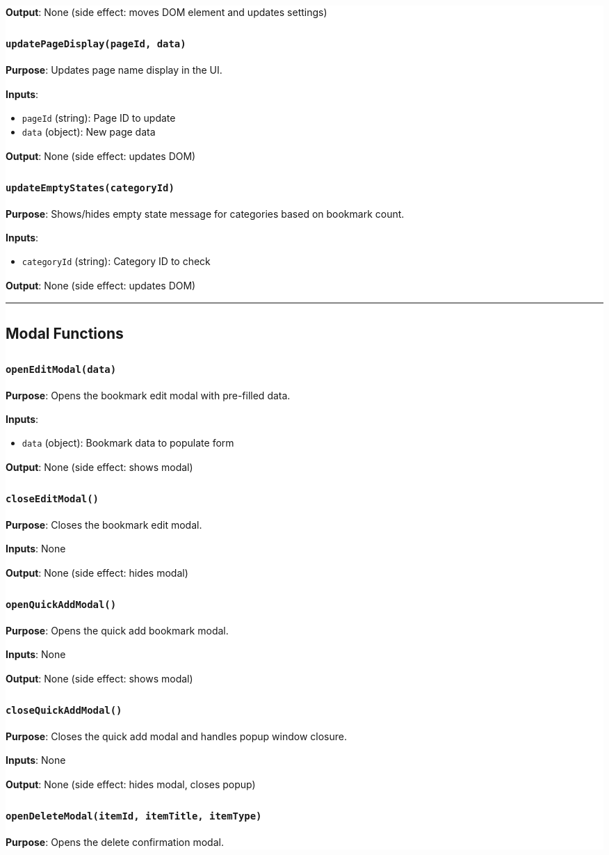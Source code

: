 **Output**: None (side effect: moves DOM element and updates settings)

### `updatePageDisplay(pageId, data)`
**Purpose**: Updates page name display in the UI.

**Inputs**:
- `pageId` (string): Page ID to update
- `data` (object): New page data

**Output**: None (side effect: updates DOM)

### `updateEmptyStates(categoryId)`
**Purpose**: Shows/hides empty state message for categories based on bookmark count.

**Inputs**:
- `categoryId` (string): Category ID to check

**Output**: None (side effect: updates DOM)

---

## Modal Functions

### `openEditModal(data)`
**Purpose**: Opens the bookmark edit modal with pre-filled data.

**Inputs**:
- `data` (object): Bookmark data to populate form

**Output**: None (side effect: shows modal)

### `closeEditModal()`
**Purpose**: Closes the bookmark edit modal.

**Inputs**: None

**Output**: None (side effect: hides modal)

### `openQuickAddModal()`
**Purpose**: Opens the quick add bookmark modal.

**Inputs**: None

**Output**: None (side effect: shows modal)

### `closeQuickAddModal()`
**Purpose**: Closes the quick add modal and handles popup window closure.

**Inputs**: None

**Output**: None (side effect: hides modal, closes popup)

### `openDeleteModal(itemId, itemTitle, itemType)`
**Purpose**: Opens the delete confirmation modal.
